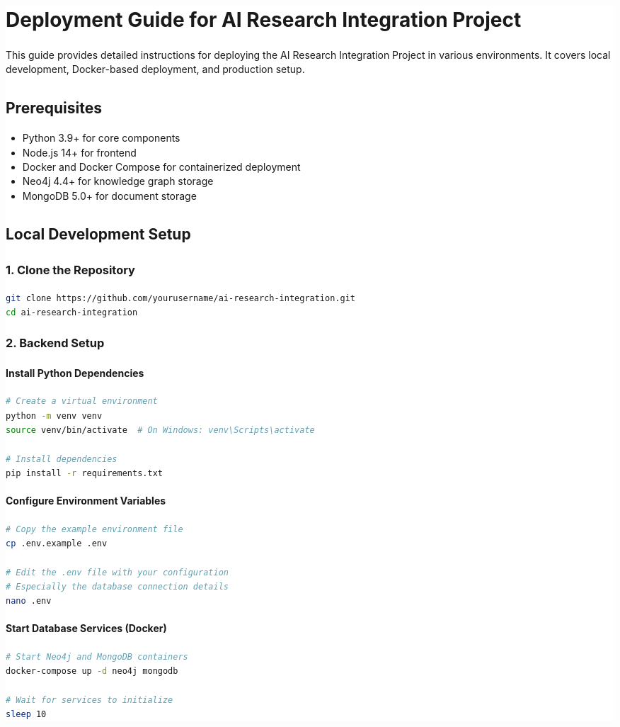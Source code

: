 # Deployment Guide for AI Research Integration Project

This guide provides detailed instructions for deploying the AI Research Integration Project in various environments. It covers local development, Docker-based deployment, and production setup.

## Prerequisites

- Python 3.9+ for core components
- Node.js 14+ for frontend
- Docker and Docker Compose for containerized deployment
- Neo4j 4.4+ for knowledge graph storage
- MongoDB 5.0+ for document storage

## Local Development Setup

### 1. Clone the Repository

```bash
git clone https://github.com/yourusername/ai-research-integration.git
cd ai-research-integration
```

### 2. Backend Setup

#### Install Python Dependencies

```bash
# Create a virtual environment
python -m venv venv
source venv/bin/activate  # On Windows: venv\Scripts\activate

# Install dependencies
pip install -r requirements.txt
```

#### Configure Environment Variables

```bash
# Copy the example environment file
cp .env.example .env

# Edit the .env file with your configuration
# Especially the database connection details
nano .env
```

#### Start Database Services (Docker)

```bash
# Start Neo4j and MongoDB containers
docker-compose up -d neo4j mongodb

# Wait for services to initialize
sleep 10
```
